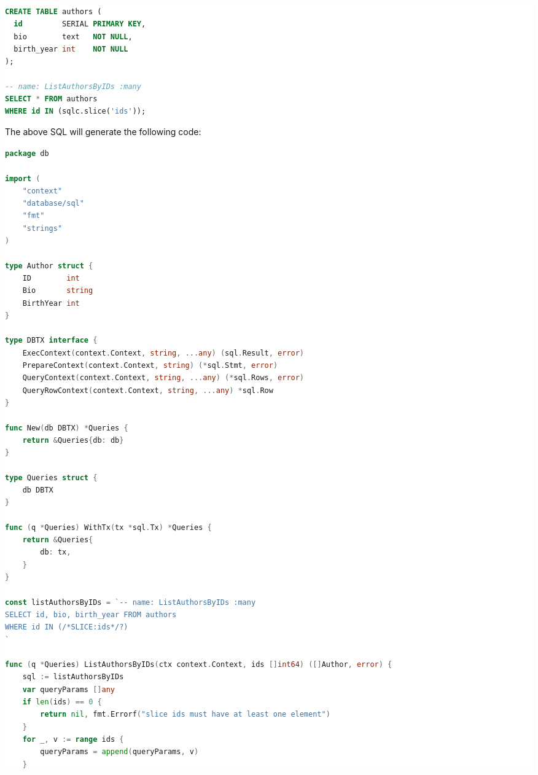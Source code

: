 ```sql
CREATE TABLE authors (
  id         SERIAL PRIMARY KEY,
  bio        text   NOT NULL,
  birth_year int    NOT NULL
);

-- name: ListAuthorsByIDs :many
SELECT * FROM authors
WHERE id IN (sqlc.slice('ids'));
```

The above SQL will generate the following code:

```go
package db

import (
	"context"
	"database/sql"
	"fmt"
	"strings"
)

type Author struct {
	ID        int
	Bio       string
	BirthYear int
}

type DBTX interface {
	ExecContext(context.Context, string, ...any) (sql.Result, error)
	PrepareContext(context.Context, string) (*sql.Stmt, error)
	QueryContext(context.Context, string, ...any) (*sql.Rows, error)
	QueryRowContext(context.Context, string, ...any) *sql.Row
}

func New(db DBTX) *Queries {
	return &Queries{db: db}
}

type Queries struct {
	db DBTX
}

func (q *Queries) WithTx(tx *sql.Tx) *Queries {
	return &Queries{
		db: tx,
	}
}

const listAuthorsByIDs = `-- name: ListAuthorsByIDs :many
SELECT id, bio, birth_year FROM authors
WHERE id IN (/*SLICE:ids*/?)
`

func (q *Queries) ListAuthorsByIDs(ctx context.Context, ids []int64) ([]Author, error) {
	sql := listAuthorsByIDs
	var queryParams []any
	if len(ids) == 0 {
		return nil, fmt.Errorf("slice ids must have at least one element")
	}
	for _, v := range ids {
		queryParams = append(queryParams, v)
	}
```